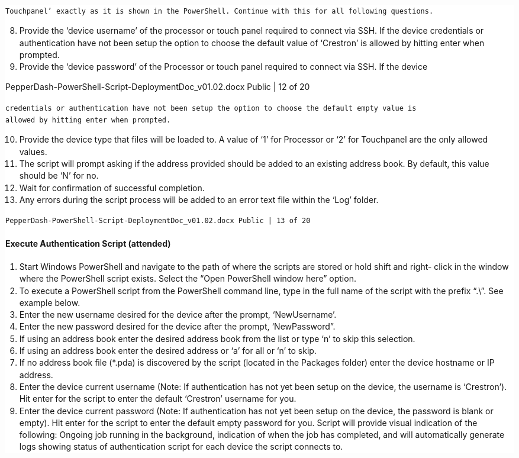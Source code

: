     Touchpanel’ exactly as it is shown in the PowerShell. Continue with this for all following questions.
8. Provide the ‘device username’ of the processor or touch panel required to connect via SSH. If the device
    credentials or authentication have not been setup the option to choose the default value of ‘Crestron’ is
    allowed by hitting enter when prompted.
9. Provide the ‘device password’ of the Processor or touch panel required to connect via SSH. If the device


PepperDash-PowerShell-Script-DeploymentDoc_v01.02.docx Public | 12 of 20

```
credentials or authentication have not been setup the option to choose the default empty value is
allowed by hitting enter when prompted.
```
10. Provide the device type that files will be loaded to. A value of ‘1’ for Processor or ‘2’ for Touchpanel are
    the only allowed values.
11. The script will prompt asking if the address provided should be added to an existing address book. By
    default, this value should be ‘N’ for no.
12. Wait for confirmation of successful completion.
13. Any errors during the script process will be added to an error text file within the ‘Log’ folder.


```
PepperDash-PowerShell-Script-DeploymentDoc_v01.02.docx Public | 13 of 20
```
#### Execute Authentication Script (attended)

1. Start Windows PowerShell and navigate to the path of where the scripts are stored or hold shift and right-
    click in the window where the PowerShell script exists. Select the “Open PowerShell window here”
    option.
2. To execute a PowerShell script from the PowerShell command line, type in the full name of the script with
    the prefix “.\”. See example below.
3. Enter the new username desired for the device after the prompt, ‘NewUsername’.
4. Enter the new password desired for the device after the prompt, ‘NewPassword”.
5. If using an address book enter the desired address book from the list or type ‘n’ to skip this selection.
6. If using an address book enter the desired address or ‘a’ for all or ‘n’ to skip.
7. If no address book file (*.pda) is discovered by the script (located in the Packages folder) enter the device
    hostname or IP address.
8. Enter the device current username (Note: If authentication has not yet been setup on the device, the
    username is ‘Crestron’). Hit enter for the script to enter the default ‘Crestron’ username for you.
9. Enter the device current password (Note: If authentication has not yet been setup on the device, the
    password is blank or empty). Hit enter for the script to enter the default empty password for you.
    Script will provide visual indication of the following: Ongoing job running in the background, indication of
    when the job has completed, and will automatically generate logs showing status of authentication script
    for each device the script connects to.
